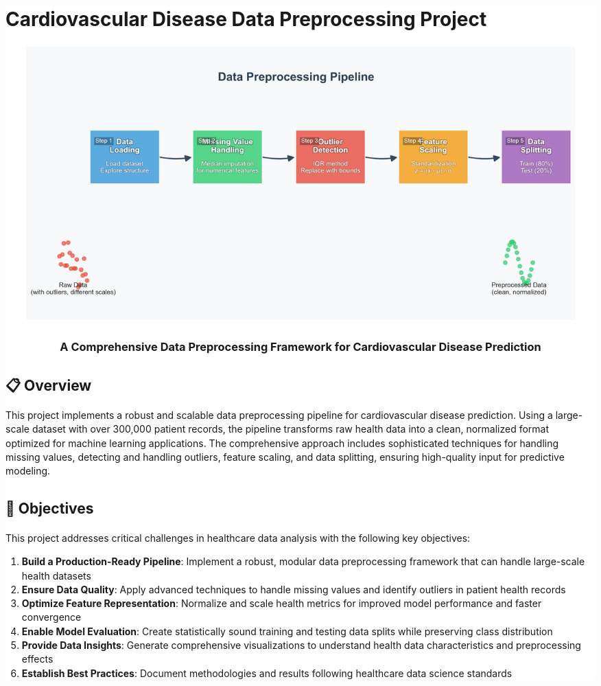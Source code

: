 # Cardiovascular Disease Data Preprocessing Project

<div align="center">
  <img src="plots/pipeline_diagram.png" alt="Data Preprocessing Pipeline" width="800"/>
  <h3>A Comprehensive Data Preprocessing Framework for Cardiovascular Disease Prediction</h3>
</div>

## 📋 Overview

This project implements a robust and scalable data preprocessing pipeline for cardiovascular disease prediction. Using a large-scale dataset with over 300,000 patient records, the pipeline transforms raw health data into a clean, normalized format optimized for machine learning applications. The comprehensive approach includes sophisticated techniques for handling missing values, detecting and handling outliers, feature scaling, and data splitting, ensuring high-quality input for predictive modeling.

## 🎯 Objectives

This project addresses critical challenges in healthcare data analysis with the following key objectives:

1. **Build a Production-Ready Pipeline**: Implement a robust, modular data preprocessing framework that can handle large-scale health datasets
2. **Ensure Data Quality**: Apply advanced techniques to handle missing values and identify outliers in patient health records
3. **Optimize Feature Representation**: Normalize and scale health metrics for improved model performance and faster convergence
4. **Enable Model Evaluation**: Create statistically sound training and testing data splits while preserving class distribution
5. **Provide Data Insights**: Generate comprehensive visualizations to understand health data characteristics and preprocessing effects
6. **Establish Best Practices**: Document methodologies and results following healthcare data science standards
